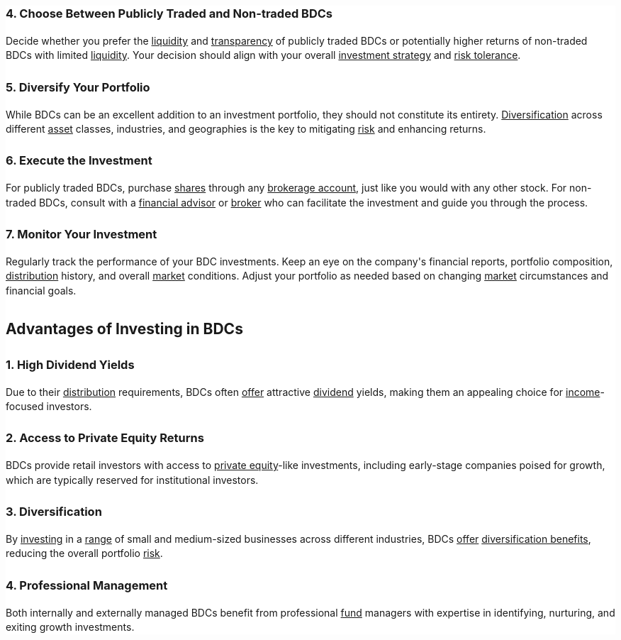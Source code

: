 ### 4. Choose Between Publicly Traded and Non-traded BDCs

Decide whether you prefer the [liquidity](../l/liquidity.md) and [transparency](../t/transparency.md) of publicly traded BDCs or potentially higher returns of non-traded BDCs with limited [liquidity](../l/liquidity.md). Your decision should align with your overall [investment strategy](../i/investment_strategy.md) and [risk tolerance](../r/risk_tolerance.md).

### 5. Diversify Your Portfolio

While BDCs can be an excellent addition to an investment portfolio, they should not constitute its entirety. [Diversification](../d/diversification.md) across different [asset](../a/asset.md) classes, industries, and geographies is the key to mitigating [risk](../r/risk.md) and enhancing returns.

### 6. Execute the Investment

For publicly traded BDCs, purchase [shares](../s/shares.md) through any [brokerage account](../b/brokerage_account.md), just like you would with any other stock. For non-traded BDCs, consult with a [financial advisor](../f/financial_advisor.md) or [broker](../b/broker.md) who can facilitate the investment and guide you through the process.

### 7. Monitor Your Investment

Regularly track the performance of your BDC investments. Keep an eye on the company's financial reports, portfolio composition, [distribution](../d/distribution.md) history, and overall [market](../m/market.md) conditions. Adjust your portfolio as needed based on changing [market](../m/market.md) circumstances and financial goals.

## Advantages of Investing in BDCs

### 1. High Dividend Yields

Due to their [distribution](../d/distribution.md) requirements, BDCs often [offer](../o/offer.md) attractive [dividend](../d/dividend.md) yields, making them an appealing choice for [income](../i/income.md)-focused investors.

### 2. Access to Private Equity Returns

BDCs provide retail investors with access to [private equity](../p/private_equity.md)-like investments, including early-stage companies poised for growth, which are typically reserved for institutional investors.

### 3. Diversification

By [investing](../i/investing.md) in a [range](../r/range.md) of small and medium-sized businesses across different industries, BDCs [offer](../o/offer.md) [diversification benefits](../d/diversification_benefits.md), reducing the overall portfolio [risk](../r/risk.md).

### 4. Professional Management

Both internally and externally managed BDCs benefit from professional [fund](../f/fund.md) managers with expertise in identifying, nurturing, and exiting growth investments.
